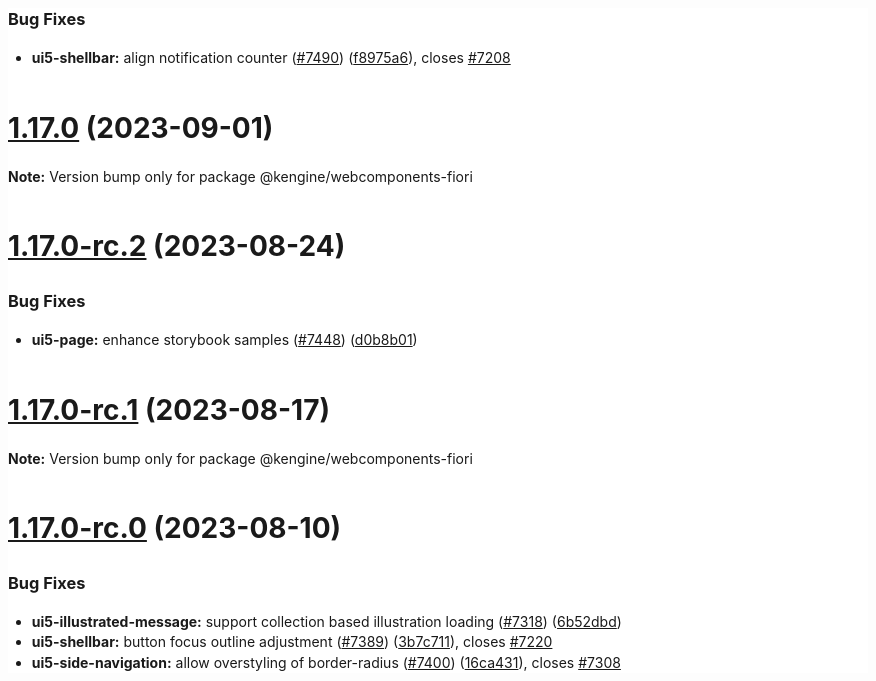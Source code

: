 
### Bug Fixes

* **ui5-shellbar:** align notification counter ([#7490](https://github.com/khulnasoft-lab/kengine-webcomponents/issues/7490)) ([f8975a6](https://github.com/khulnasoft-lab/kengine-webcomponents/commit/f8975a67f81b62d90db1e508a85c3c894e995e95)), closes [#7208](https://github.com/khulnasoft-lab/kengine-webcomponents/issues/7208)





# [1.17.0](https://github.com/khulnasoft-lab/kengine-webcomponents/compare/v1.17.0-rc.2...v1.17.0) (2023-09-01)

**Note:** Version bump only for package @kengine/webcomponents-fiori





# [1.17.0-rc.2](https://github.com/khulnasoft-lab/kengine-webcomponents/compare/v1.17.0-rc.1...v1.17.0-rc.2) (2023-08-24)


### Bug Fixes

* **ui5-page:** enhance storybook samples ([#7448](https://github.com/khulnasoft-lab/kengine-webcomponents/issues/7448)) ([d0b8b01](https://github.com/khulnasoft-lab/kengine-webcomponents/commit/d0b8b01c053853915646b077860a247400cff691))





# [1.17.0-rc.1](https://github.com/khulnasoft-lab/kengine-webcomponents/compare/v1.17.0-rc.0...v1.17.0-rc.1) (2023-08-17)

**Note:** Version bump only for package @kengine/webcomponents-fiori





# [1.17.0-rc.0](https://github.com/khulnasoft-lab/kengine-webcomponents/compare/v1.16.0...v1.17.0-rc.0) (2023-08-10)


### Bug Fixes

* **ui5-illustrated-message:** support collection based illustration loading ([#7318](https://github.com/khulnasoft-lab/kengine-webcomponents/issues/7318)) ([6b52dbd](https://github.com/khulnasoft-lab/kengine-webcomponents/commit/6b52dbd157a3c8198e41c84157e3d9ae89e3386e))
* **ui5-shellbar:** button focus outline adjustment ([#7389](https://github.com/khulnasoft-lab/kengine-webcomponents/issues/7389)) ([3b7c711](https://github.com/khulnasoft-lab/kengine-webcomponents/commit/3b7c711875303be0bb995c80545a9786b2ec511c)), closes [#7220](https://github.com/khulnasoft-lab/kengine-webcomponents/issues/7220)
* **ui5-side-navigation:** allow overstyling of border-radius ([#7400](https://github.com/khulnasoft-lab/kengine-webcomponents/issues/7400)) ([16ca431](https://github.com/khulnasoft-lab/kengine-webcomponents/commit/16ca43197ee7e9d522c813933c660b7dfe2a6ea3)), closes [#7308](https://github.com/khulnasoft-lab/kengine-webcomponents/issues/7308)
